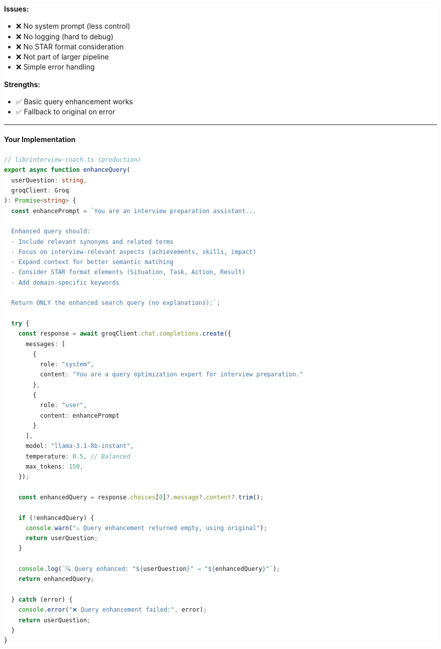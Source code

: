 **Issues:**
- ❌ No system prompt (less control)
- ❌ No logging (hard to debug)
- ❌ No STAR format consideration
- ❌ Not part of larger pipeline
- ❌ Simple error handling

**Strengths:**
- ✅ Basic query enhancement works
- ✅ Fallback to original on error

---

#### **Your Implementation**
```typescript
// lib/interview-coach.ts (production)
export async function enhanceQuery(
  userQuestion: string,
  groqClient: Groq
): Promise<string> {
  const enhancePrompt = `You are an interview preparation assistant...
  
  Enhanced query should:
  - Include relevant synonyms and related terms
  - Focus on interview-relevant aspects (achievements, skills, impact)
  - Expand context for better semantic matching
  - Consider STAR format elements (Situation, Task, Action, Result)
  - Add domain-specific keywords
  
  Return ONLY the enhanced search query (no explanations):`;

  try {
    const response = await groqClient.chat.completions.create({
      messages: [
        {
          role: "system",
          content: "You are a query optimization expert for interview preparation."
        },
        {
          role: "user",
          content: enhancePrompt
        }
      ],
      model: "llama-3.1-8b-instant",
      temperature: 0.5, // Balanced
      max_tokens: 150,
    });

    const enhancedQuery = response.choices[0]?.message?.content?.trim();
    
    if (!enhancedQuery) {
      console.warn("⚠️ Query enhancement returned empty, using original");
      return userQuestion;
    }

    console.log(`🔍 Query enhanced: "${userQuestion}" → "${enhancedQuery}"`);
    return enhancedQuery;
    
  } catch (error) {
    console.error("❌ Query enhancement failed:", error);
    return userQuestion;
  }
}
```
